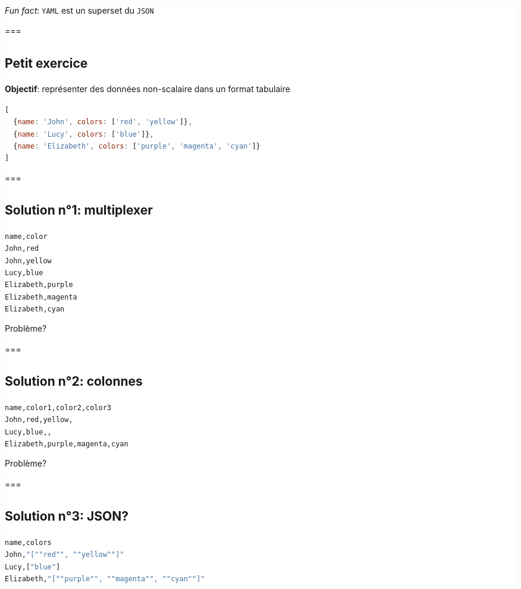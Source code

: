 *Fun fact*: `YAML` est un superset du `JSON`

===

## Petit exercice

**Objectif**: représenter des données non-scalaire dans un format tabulaire

```js
[
  {name: 'John', colors: ['red', 'yellow']},
  {name: 'Lucy', colors: ['blue']},
  {name: 'Elizabeth', colors: ['purple', 'magenta', 'cyan']}
]
```

===

## Solution n°1: multiplexer

```lisp
name,color
John,red
John,yellow
Lucy,blue
Elizabeth,purple
Elizabeth,magenta
Elizabeth,cyan
```

Problème?

===

## Solution n°2: colonnes

```lisp
name,color1,color2,color3
John,red,yellow,
Lucy,blue,,
Elizabeth,purple,magenta,cyan
```

Problème?

===

## Solution n°3: JSON?

```lisp
name,colors
John,"[""red"", ""yellow""]"
Lucy,["blue"]
Elizabeth,"[""purple"", ""magenta"", ""cyan""]"
```
